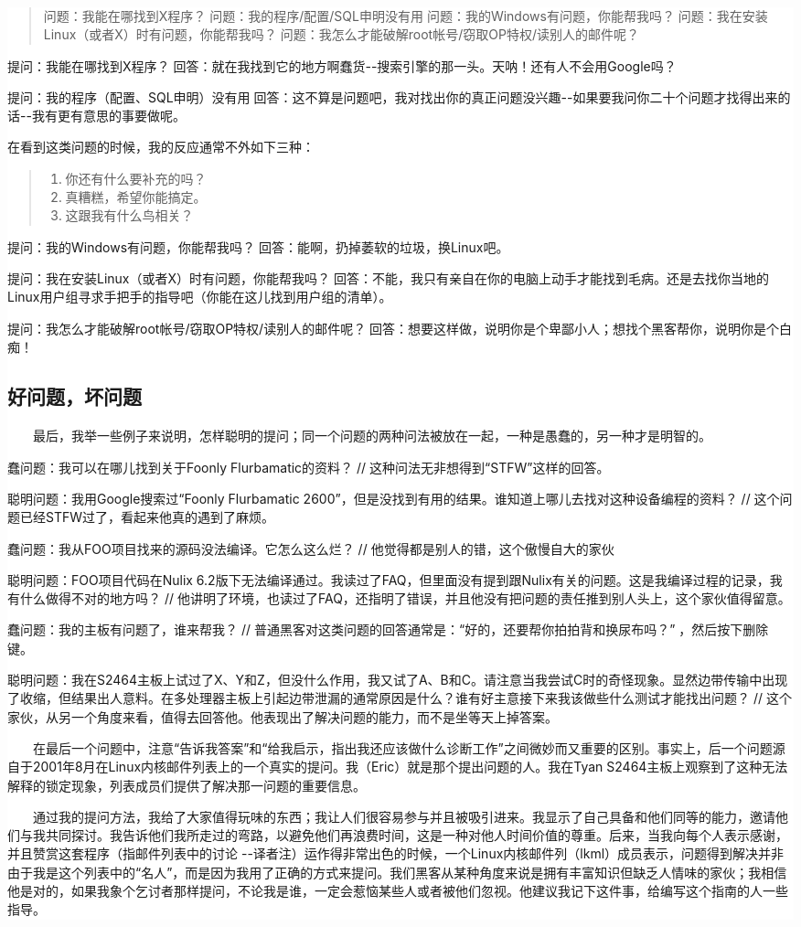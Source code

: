 > 问题：我能在哪找到X程序？
> 问题：我的程序/配置/SQL申明没有用
> 问题：我的Windows有问题，你能帮我吗？
> 问题：我在安装Linux（或者X）时有问题，你能帮我吗？
> 问题：我怎么才能破解root帐号/窃取OP特权/读别人的邮件呢？

提问：我能在哪找到X程序？
回答：就在我找到它的地方啊蠢货--搜索引擎的那一头。天呐！还有人不会用Google吗？

提问：我的程序（配置、SQL申明）没有用
回答：这不算是问题吧，我对找出你的真正问题没兴趣--如果要我问你二十个问题才找得出来的话--我有更有意思的事要做呢。

在看到这类问题的时候，我的反应通常不外如下三种：

> 1. 你还有什么要补充的吗？
> 2. 真糟糕，希望你能搞定。
> 3. 这跟我有什么鸟相关？

提问：我的Windows有问题，你能帮我吗？
回答：能啊，扔掉萎软的垃圾，换Linux吧。

提问：我在安装Linux（或者X）时有问题，你能帮我吗？
回答：不能，我只有亲自在你的电脑上动手才能找到毛病。还是去找你当地的Linux用户组寻求手把手的指导吧（你能在这儿找到用户组的清单）。

提问：我怎么才能破解root帐号/窃取OP特权/读别人的邮件呢？
回答：想要这样做，说明你是个卑鄙小人；想找个黑客帮你，说明你是个白痴！

## 好问题，坏问题

　　最后，我举一些例子来说明，怎样聪明的提问；同一个问题的两种问法被放在一起，一种是愚蠢的，另一种才是明智的。

蠢问题：我可以在哪儿找到关于Foonly Flurbamatic的资料？
// 这种问法无非想得到“STFW”这样的回答。

聪明问题：我用Google搜索过“Foonly Flurbamatic 2600”，但是没找到有用的结果。谁知道上哪儿去找对这种设备编程的资料？
// 这个问题已经STFW过了，看起来他真的遇到了麻烦。

蠢问题：我从FOO项目找来的源码没法编译。它怎么这么烂？
// 他觉得都是别人的错，这个傲慢自大的家伙

聪明问题：FOO项目代码在Nulix 6.2版下无法编译通过。我读过了FAQ，但里面没有提到跟Nulix有关的问题。这是我编译过程的记录，我有什么做得不对的地方吗？
// 他讲明了环境，也读过了FAQ，还指明了错误，并且他没有把问题的责任推到别人头上，这个家伙值得留意。

蠢问题：我的主板有问题了，谁来帮我？
// 普通黑客对这类问题的回答通常是：“好的，还要帮你拍拍背和换尿布吗？” ，然后按下删除键。

聪明问题：我在S2464主板上试过了X、Y和Z，但没什么作用，我又试了A、B和C。请注意当我尝试C时的奇怪现象。显然边带传输中出现了收缩，但结果出人意料。在多处理器主板上引起边带泄漏的通常原因是什么？谁有好主意接下来我该做些什么测试才能找出问题？
// 这个家伙，从另一个角度来看，值得去回答他。他表现出了解决问题的能力，而不是坐等天上掉答案。

　　在最后一个问题中，注意“告诉我答案”和“给我启示，指出我还应该做什么诊断工作”之间微妙而又重要的区别。事实上，后一个问题源自于2001年8月在Linux内核邮件列表上的一个真实的提问。我（Eric）就是那个提出问题的人。我在Tyan S2464主板上观察到了这种无法解释的锁定现象，列表成员们提供了解决那一问题的重要信息。

　　通过我的提问方法，我给了大家值得玩味的东西；我让人们很容易参与并且被吸引进来。我显示了自己具备和他们同等的能力，邀请他们与我共同探讨。我告诉他们我所走过的弯路，以避免他们再浪费时间，这是一种对他人时间价值的尊重。后来，当我向每个人表示感谢，并且赞赏这套程序（指邮件列表中的讨论 --译者注）运作得非常出色的时候，一个Linux内核邮件列（lkml）成员表示，问题得到解决并非由于我是这个列表中的“名人”，而是因为我用了正确的方式来提问。我们黑客从某种角度来说是拥有丰富知识但缺乏人情味的家伙；我相信他是对的，如果我象个乞讨者那样提问，不论我是谁，一定会惹恼某些人或者被他们忽视。他建议我记下这件事，给编写这个指南的人一些指导。
